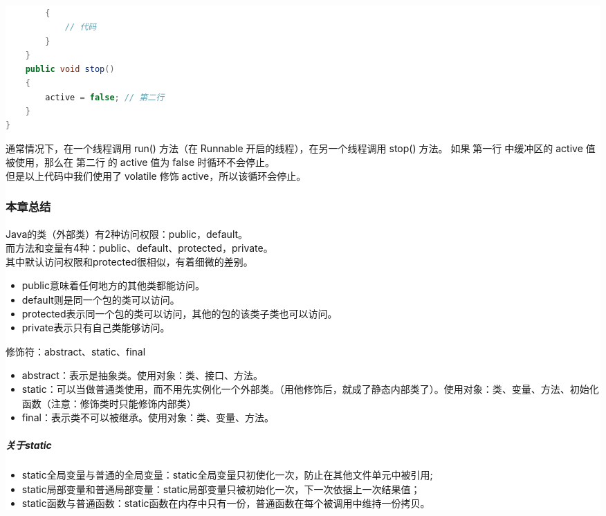 ```java
        {
            // 代码
        }
    }
    public void stop()
    {
        active = false; // 第二行
    }
}
```
通常情况下，在一个线程调用 run() 方法（在 Runnable 开启的线程），在另一个线程调用 stop() 方法。 如果 第一行 中缓冲区的 active 值被使用，那么在 第二行 的 active 值为 false 时循环不会停止。<br>
但是以上代码中我们使用了 volatile 修饰 active，所以该循环会停止。

### 本章总结
Java的类（外部类）有2种访问权限：public，default。<br>而方法和变量有4种：public、default、protected，private。<br>其中默认访问权限和protected很相似，有着细微的差别。
- public意味着任何地方的其他类都能访问。
- default则是同一个包的类可以访问。
- protected表示同一个包的类可以访问，其他的包的该类子类也可以访问。
- private表示只有自己类能够访问。

修饰符：abstract、static、final
- abstract：表示是抽象类。使用对象：类、接口、方法。
- static：可以当做普通类使用，而不用先实例化一个外部类。（用他修饰后，就成了静态内部类了）。使用对象：类、变量、方法、初始化函数（注意：修饰类时只能修饰内部类）
- final：表示类不可以被继承。使用对象：类、变量、方法。

##### 关于static
- static全局变量与普通的全局变量：static全局变量只初使化一次，防止在其他文件单元中被引用;
- static局部变量和普通局部变量：static局部变量只被初始化一次，下一次依据上一次结果值；
- static函数与普通函数：static函数在内存中只有一份，普通函数在每个被调用中维持一份拷贝。
